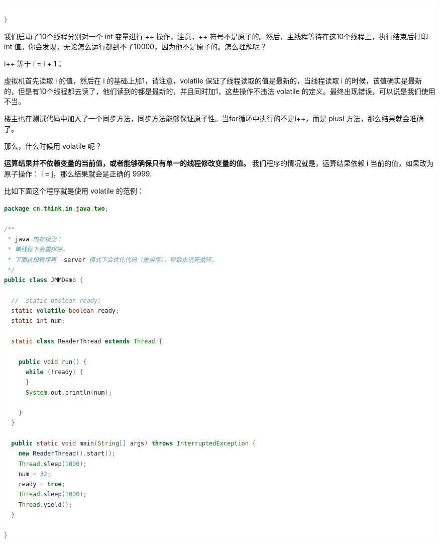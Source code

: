 ```java

}

```

我们启动了10个线程分别对一个 int 变量进行 ++ 操作，注意，++ 符号不是原子的。然后，主线程等待在这10个线程上，执行结束后打印 int 值。你会发现，无论怎么运行都到不了10000，因为他不是原子的。怎么理解呢？ 

i++ 等于 i = i + 1；

虚拟机首先读取 i 的值，然后在 i 的基础上加1，请注意，volatile 保证了线程读取的值是最新的，当线程读取 i 的时候，该值确实是最新的，但是有10个线程都去读了，他们读到的都是最新的，并且同时加1，这些操作不违法 volatile 的定义。最终出现错误，可以说是我们使用不当。

楼主也在测试代码中加入了一个同步方法，同步方法能够保证原子性。当for循环中执行的不是i++，而是 plusI 方法，那么结果就会准确了。

那么，什么时候用 volatile 呢？

**运算结果并不依赖变量的当前值，或者能够确保只有单一的线程修改变量的值。**
  我们程序的情况就是，运算结果依赖 i 当前的值，如果改为 原子操作： i = j，那么结果就会是正确的 9999.

比如下面这个程序就是使用 volatile 的范例：

```java
package cn.think.in.java.two;

/**
 * java 内存模型：
 * 单线程下会重排序。
 * 下面这段程序再 -server 模式下会优化代码（重排序），导致永远死循环。
 */
public class JMMDemo {

  //  static boolean ready;
  static volatile boolean ready;
  static int num;

  static class ReaderThread extends Thread {

    public void run() {
      while (!ready) {
      }
      System.out.println(num);

    }
  }

  public static void main(String[] args) throws InterruptedException {
    new ReaderThread().start();
    Thread.sleep(1000);
    num = 32;
    ready = true;
    Thread.sleep(1000);
    Thread.yield();
  }

}
``` 
